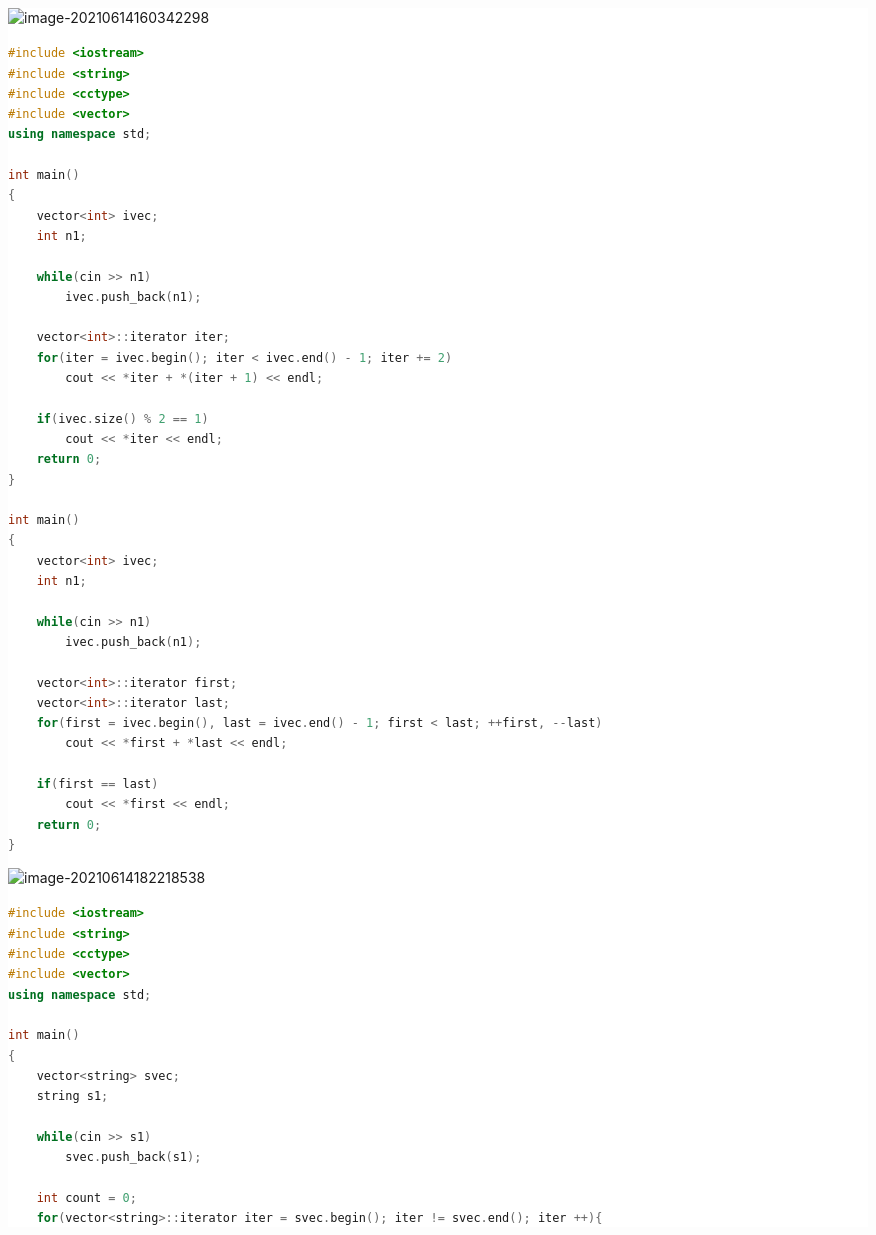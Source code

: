 ![image-20210614160342298](file://E:\postgraduate\work\C++\C++_%E7%AC%94%E8%AE%B0.assets\image-20210614160342298.png?lastModify=1623674758)

```c++
#include <iostream>
#include <string>
#include <cctype>
#include <vector>
using namespace std;

int main()
{
    vector<int> ivec;
    int n1;

    while(cin >> n1)
        ivec.push_back(n1);

    vector<int>::iterator iter;
    for(iter = ivec.begin(); iter < ivec.end() - 1; iter += 2)
        cout << *iter + *(iter + 1) << endl;

    if(ivec.size() % 2 == 1)
        cout << *iter << endl;
    return 0;
}

int main()
{
    vector<int> ivec;
    int n1;

    while(cin >> n1)
        ivec.push_back(n1);

    vector<int>::iterator first;
    vector<int>::iterator last;
    for(first = ivec.begin(), last = ivec.end() - 1; first < last; ++first, --last)
        cout << *first + *last << endl;

    if(first == last)
        cout << *first << endl;
    return 0;
}
```

![image-20210614182218538](file://E:\postgraduate\work\C++\C++_%E7%AC%94%E8%AE%B0.assets\image-20210614182218538.png?lastModify=1623675483)

```c++
#include <iostream>
#include <string>
#include <cctype>
#include <vector>
using namespace std;

int main()
{
    vector<string> svec;
    string s1;

    while(cin >> s1)
        svec.push_back(s1);

    int count = 0;
    for(vector<string>::iterator iter = svec.begin(); iter != svec.end(); iter ++){
```